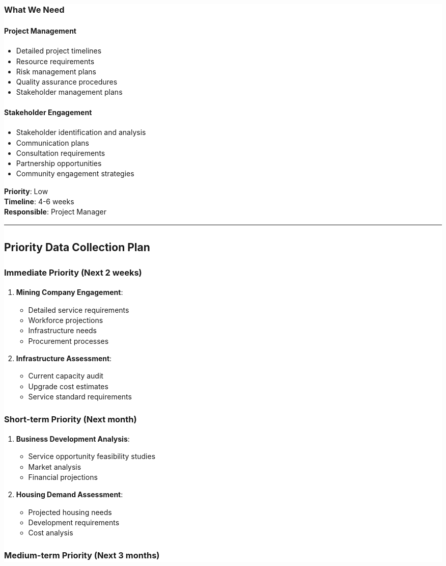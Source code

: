 ### What We Need

#### **Project Management**

- Detailed project timelines
- Resource requirements
- Risk management plans
- Quality assurance procedures
- Stakeholder management plans

#### **Stakeholder Engagement**

- Stakeholder identification and analysis
- Communication plans
- Consultation requirements
- Partnership opportunities
- Community engagement strategies

**Priority**: Low  
**Timeline**: 4-6 weeks  
**Responsible**: Project Manager  

---

## Priority Data Collection Plan

### **Immediate Priority** (Next 2 weeks)

1. **Mining Company Engagement**:
   - Detailed service requirements
   - Workforce projections
   - Infrastructure needs
   - Procurement processes

2. **Infrastructure Assessment**:
   - Current capacity audit
   - Upgrade cost estimates
   - Service standard requirements

### **Short-term Priority** (Next month)

1. **Business Development Analysis**:
   - Service opportunity feasibility studies
   - Market analysis
   - Financial projections

2. **Housing Demand Assessment**:
   - Projected housing needs
   - Development requirements
   - Cost analysis

### **Medium-term Priority** (Next 3 months)
